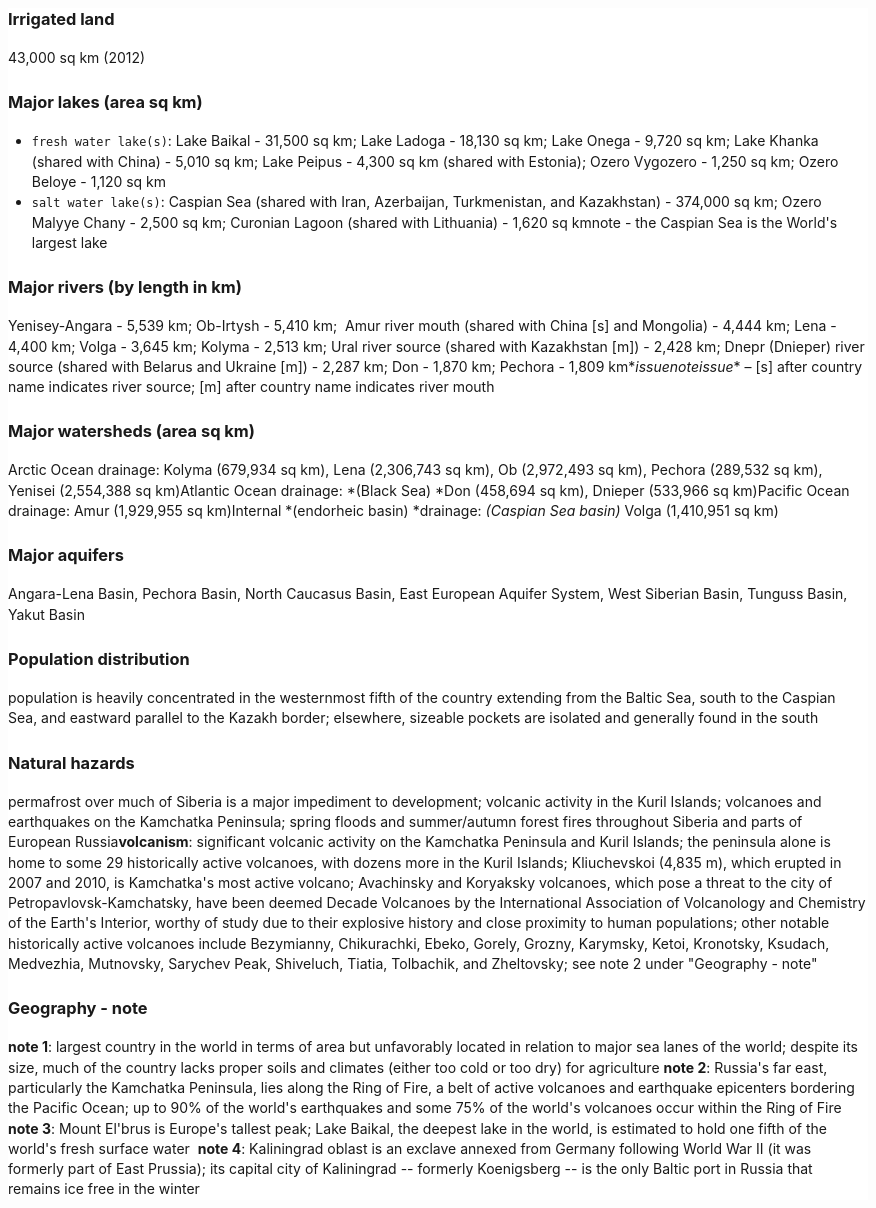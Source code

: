 ### Irrigated land
43,000 sq km (2012)

### Major lakes (area sq km)
- `fresh water lake(s)`: Lake Baikal - 31,500 sq km; Lake Ladoga - 18,130 sq km; Lake Onega - 9,720 sq km; Lake Khanka (shared with China) - 5,010 sq km; Lake Peipus - 4,300 sq km (shared with Estonia); Ozero Vygozero - 1,250 sq km; Ozero Beloye - 1,120 sq km
- `salt water lake(s)`: Caspian Sea (shared with Iran, Azerbaijan, Turkmenistan, and Kazakhstan) - 374,000 sq km; Ozero Malyye Chany - 2,500 sq km; Curonian Lagoon (shared with Lithuania) - 1,620 sq kmnote - the Caspian Sea is the World's largest lake

### Major rivers (by length in km)
Yenisey-Angara - 5,539 km; Ob-Irtysh - 5,410 km;  Amur river mouth (shared with China [s] and Mongolia) - 4,444 km; Lena - 4,400 km; Volga - 3,645 km; Kolyma - 2,513 km; Ural river source (shared with Kazakhstan [m]) - 2,428 km; Dnepr (Dnieper) river source (shared with Belarus and Ukraine [m]) - 2,287 km; Don - 1,870 km; Pechora - 1,809 km*_issue_*note*_issue_* – [s] after country name indicates river source; [m] after country name indicates river mouth

### Major watersheds (area sq km)
Arctic Ocean drainage: Kolyma (679,934 sq km), Lena (2,306,743 sq km), Ob (2,972,493 sq km), Pechora (289,532 sq km), Yenisei (2,554,388 sq km)Atlantic Ocean drainage: *(Black Sea) *Don (458,694 sq km), Dnieper (533,966 sq km)Pacific Ocean drainage: Amur (1,929,955 sq km)Internal *(endorheic basin) *drainage: *(Caspian Sea basin)* Volga (1,410,951 sq km)

### Major aquifers
Angara-Lena Basin, Pechora Basin, North Caucasus Basin, East European Aquifer System, West Siberian Basin, Tunguss Basin, Yakut Basin

### Population distribution
population is heavily concentrated in the westernmost fifth of the country extending from the Baltic Sea, south to the Caspian Sea, and eastward parallel to the Kazakh border; elsewhere, sizeable pockets are isolated and generally found in the south

### Natural hazards
permafrost over much of Siberia is a major impediment to development; volcanic activity in the Kuril Islands; volcanoes and earthquakes on the Kamchatka Peninsula; spring floods and summer/autumn forest fires throughout Siberia and parts of European Russia**volcanism**:  significant volcanic activity on the Kamchatka Peninsula and Kuril Islands; the peninsula alone is home to some 29 historically active volcanoes, with dozens more in the Kuril Islands; Kliuchevskoi (4,835 m), which erupted in 2007 and 2010, is Kamchatka's most active volcano; Avachinsky and Koryaksky volcanoes, which pose a threat to the city of Petropavlovsk-Kamchatsky, have been deemed Decade Volcanoes by the International Association of Volcanology and Chemistry of the Earth's Interior, worthy of study due to their explosive history and close proximity to human populations; other notable historically active volcanoes include Bezymianny, Chikurachki, Ebeko, Gorely, Grozny, Karymsky, Ketoi, Kronotsky, Ksudach, Medvezhia, Mutnovsky, Sarychev Peak, Shiveluch, Tiatia, Tolbachik, and Zheltovsky; see note 2 under "Geography - note"

### Geography - note
**note 1**:  largest country in the world in terms of area but unfavorably located in relation to major sea lanes of the world; despite its size, much of the country lacks proper soils and climates (either too cold or too dry) for agriculture **note 2**:  Russia's far east, particularly the Kamchatka Peninsula, lies along the Ring of Fire, a belt of active volcanoes and earthquake epicenters bordering the Pacific Ocean; up to 90% of the world's earthquakes and some 75% of the world's volcanoes occur within the Ring of Fire **note 3**:  Mount El'brus is Europe's tallest peak; Lake Baikal, the deepest lake in the world, is estimated to hold one fifth of the world's fresh surface water  **note 4**:  Kaliningrad oblast is an exclave annexed from Germany following World War II (it was formerly part of East Prussia); its capital city of Kaliningrad -- formerly Koenigsberg -- is the only Baltic port in Russia that remains ice free in the winter
